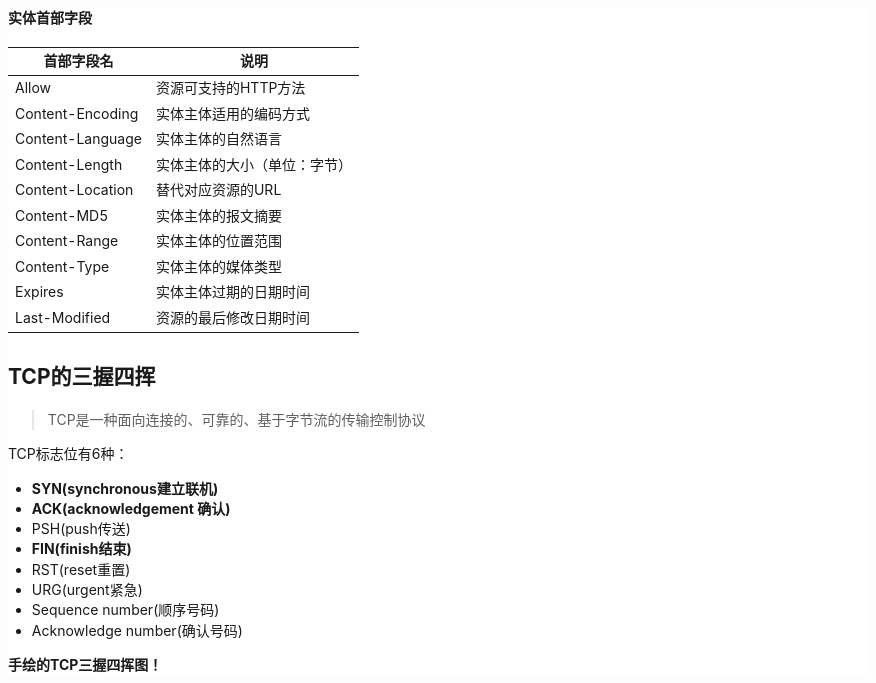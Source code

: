 #### 实体首部字段

| 首部字段名       | 说明                         |
| ---------------- | ---------------------------- |
| Allow            | 资源可支持的HTTP方法         |
| Content-Encoding | 实体主体适用的编码方式       |
| Content-Language | 实体主体的自然语言           |
| Content-Length   | 实体主体的大小（单位：字节） |
| Content-Location | 替代对应资源的URL            |
| Content-MD5      | 实体主体的报文摘要           |
| Content-Range    | 实体主体的位置范围           |
| Content-Type     | 实体主体的媒体类型           |
| Expires          | 实体主体过期的日期时间       |
| Last-Modified    | 资源的最后修改日期时间       |



## TCP的三握四挥

> TCP是一种面向连接的、可靠的、基于字节流的传输控制协议

TCP标志位有6种：

- **SYN(synchronous建立联机)**
- **ACK(acknowledgement 确认)**
- PSH(push传送)
- **FIN(finish结束)**
- RST(reset重置)
- URG(urgent紧急)
- Sequence number(顺序号码)
- Acknowledge number(确认号码)



**手绘的TCP三握四挥图！**
